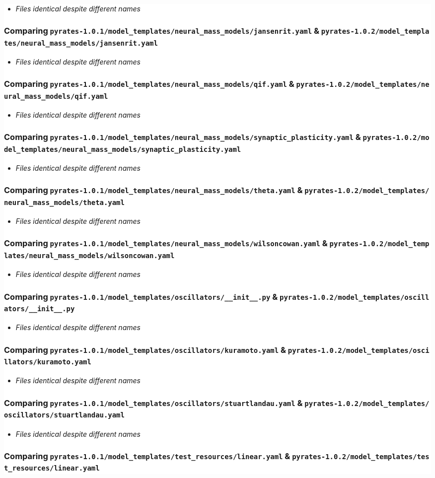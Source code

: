  * *Files identical despite different names*

### Comparing `pyrates-1.0.1/model_templates/neural_mass_models/jansenrit.yaml` & `pyrates-1.0.2/model_templates/neural_mass_models/jansenrit.yaml`

 * *Files identical despite different names*

### Comparing `pyrates-1.0.1/model_templates/neural_mass_models/qif.yaml` & `pyrates-1.0.2/model_templates/neural_mass_models/qif.yaml`

 * *Files identical despite different names*

### Comparing `pyrates-1.0.1/model_templates/neural_mass_models/synaptic_plasticity.yaml` & `pyrates-1.0.2/model_templates/neural_mass_models/synaptic_plasticity.yaml`

 * *Files identical despite different names*

### Comparing `pyrates-1.0.1/model_templates/neural_mass_models/theta.yaml` & `pyrates-1.0.2/model_templates/neural_mass_models/theta.yaml`

 * *Files identical despite different names*

### Comparing `pyrates-1.0.1/model_templates/neural_mass_models/wilsoncowan.yaml` & `pyrates-1.0.2/model_templates/neural_mass_models/wilsoncowan.yaml`

 * *Files identical despite different names*

### Comparing `pyrates-1.0.1/model_templates/oscillators/__init__.py` & `pyrates-1.0.2/model_templates/oscillators/__init__.py`

 * *Files identical despite different names*

### Comparing `pyrates-1.0.1/model_templates/oscillators/kuramoto.yaml` & `pyrates-1.0.2/model_templates/oscillators/kuramoto.yaml`

 * *Files identical despite different names*

### Comparing `pyrates-1.0.1/model_templates/oscillators/stuartlandau.yaml` & `pyrates-1.0.2/model_templates/oscillators/stuartlandau.yaml`

 * *Files identical despite different names*

### Comparing `pyrates-1.0.1/model_templates/test_resources/linear.yaml` & `pyrates-1.0.2/model_templates/test_resources/linear.yaml`
